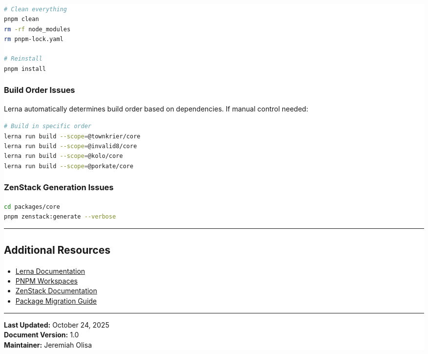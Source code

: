 ```bash
# Clean everything
pnpm clean
rm -rf node_modules
rm pnpm-lock.yaml

# Reinstall
pnpm install
```

### Build Order Issues

Lerna automatically determines build order based on dependencies. If manual control needed:

```bash
# Build in specific order
lerna run build --scope=@townkrier/core
lerna run build --scope=@invalid8/core
lerna run build --scope=@kolo/core
lerna run build --scope=@porkate/core
```

### ZenStack Generation Issues

```bash
cd packages/core
pnpm zenstack:generate --verbose
```

---

## Additional Resources

- [Lerna Documentation](https://lerna.js.org/)
- [PNPM Workspaces](https://pnpm.io/workspaces)
- [ZenStack Documentation](https://zenstack.dev/)
- [Package Migration Guide](../migration/PACKAGE-MIGRATION-GUIDE.md)

---

**Last Updated:** October 24, 2025  
**Document Version:** 1.0  
**Maintainer:** Jeremiah Olisa
